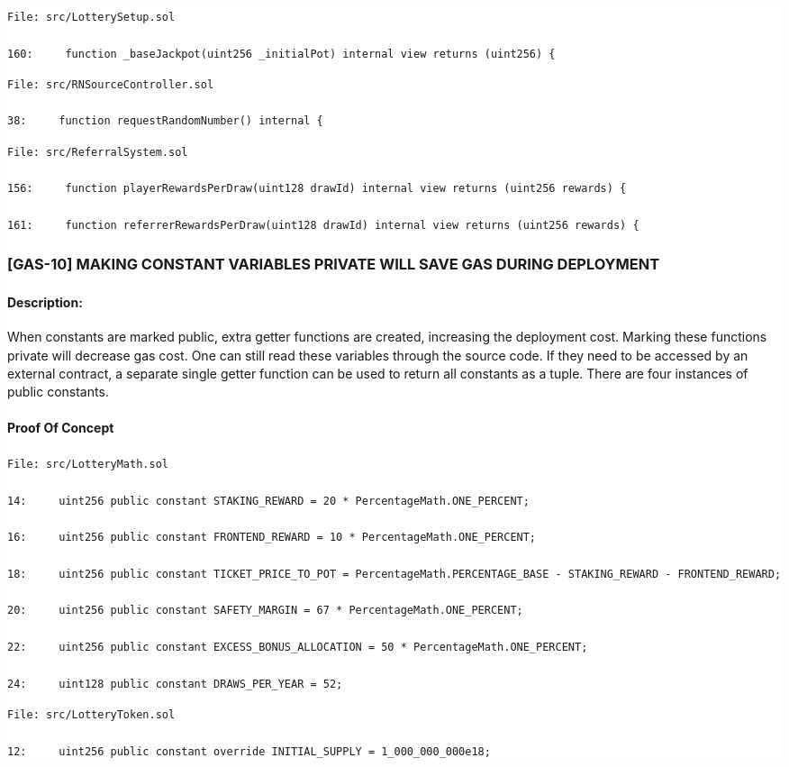 ```solidity
File: src/LotterySetup.sol

160:     function _baseJackpot(uint256 _initialPot) internal view returns (uint256) {

```

```solidity
File: src/RNSourceController.sol

38:     function requestRandomNumber() internal {

```

```solidity
File: src/ReferralSystem.sol

156:     function playerRewardsPerDraw(uint128 drawId) internal view returns (uint256 rewards) {

161:     function referrerRewardsPerDraw(uint128 drawId) internal view returns (uint256 rewards) {

```

### [GAS-10] MAKING CONSTANT VARIABLES PRIVATE WILL SAVE GAS DURING DEPLOYMENT

#### Description:

When constants are marked public, extra getter functions are created, increasing the deployment cost. Marking these functions private will decrease gas cost. One can still read these variables through the source code. If they need to be accessed by an external contract, a separate single getter function can be used to return all constants as a tuple. There are four instances of public constants.

#### **Proof Of Concept**

```solidity
File: src/LotteryMath.sol

14:     uint256 public constant STAKING_REWARD = 20 * PercentageMath.ONE_PERCENT;

16:     uint256 public constant FRONTEND_REWARD = 10 * PercentageMath.ONE_PERCENT;

18:     uint256 public constant TICKET_PRICE_TO_POT = PercentageMath.PERCENTAGE_BASE - STAKING_REWARD - FRONTEND_REWARD;

20:     uint256 public constant SAFETY_MARGIN = 67 * PercentageMath.ONE_PERCENT;

22:     uint256 public constant EXCESS_BONUS_ALLOCATION = 50 * PercentageMath.ONE_PERCENT;

24:     uint128 public constant DRAWS_PER_YEAR = 52;

```

```solidity
File: src/LotteryToken.sol

12:     uint256 public constant override INITIAL_SUPPLY = 1_000_000_000e18;

```
